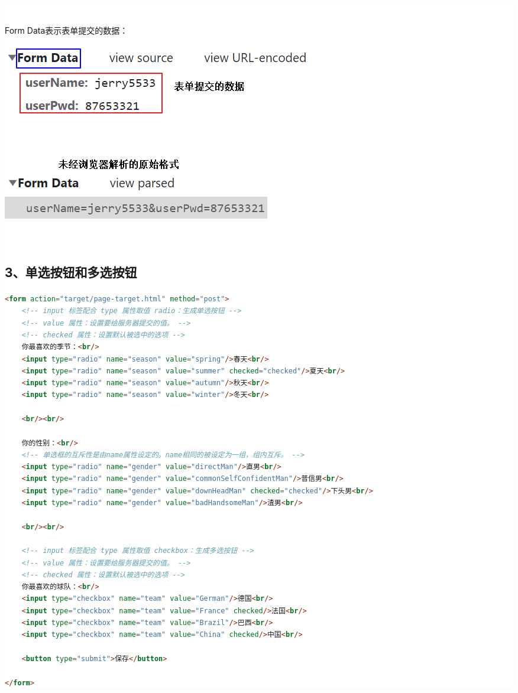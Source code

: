 <br/>



Form Data表示表单提交的数据：<br/>

![images](./images/img0109.png)

<br/>

![images](./images/img0110.png)

<br/>



## 3、单选按钮和多选按钮
```html
<form action="target/page-target.html" method="post">
	<!-- input 标签配合 type 属性取值 radio：生成单选按钮 -->
	<!-- value 属性：设置要给服务器提交的值。 -->
	<!-- checked 属性：设置默认被选中的选项 -->
	你最喜欢的季节：<br/>
	<input type="radio" name="season" value="spring"/>春天<br/>
	<input type="radio" name="season" value="summer" checked="checked"/>夏天<br/>
	<input type="radio" name="season" value="autumn"/>秋天<br/>
	<input type="radio" name="season" value="winter"/>冬天<br/>

	<br/><br/>

	你的性别：<br/>
	<!-- 单选框的互斥性是由name属性设定的。name相同的被设定为一组，组内互斥。 -->
	<input type="radio" name="gender" value="directMan"/>直男<br/>
	<input type="radio" name="gender" value="commonSelfConfidentMan"/>普信男<br/>
	<input type="radio" name="gender" value="downHeadMan" checked="checked"/>下头男<br/>
	<input type="radio" name="gender" value="badHandsomeMan"/>渣男<br/>

	<br/><br/>

	<!-- input 标签配合 type 属性取值 checkbox：生成多选按钮 -->
	<!-- value 属性：设置要给服务器提交的值。 -->
	<!-- checked 属性：设置默认被选中的选项 -->
	你最喜欢的球队：<br/>
	<input type="checkbox" name="team" value="German"/>德国<br/>
	<input type="checkbox" name="team" value="France" checked/>法国<br/>
	<input type="checkbox" name="team" value="Brazil"/>巴西<br/>
	<input type="checkbox" name="team" value="China" checked/>中国<br/>

	<button type="submit">保存</button>

</form>
```
